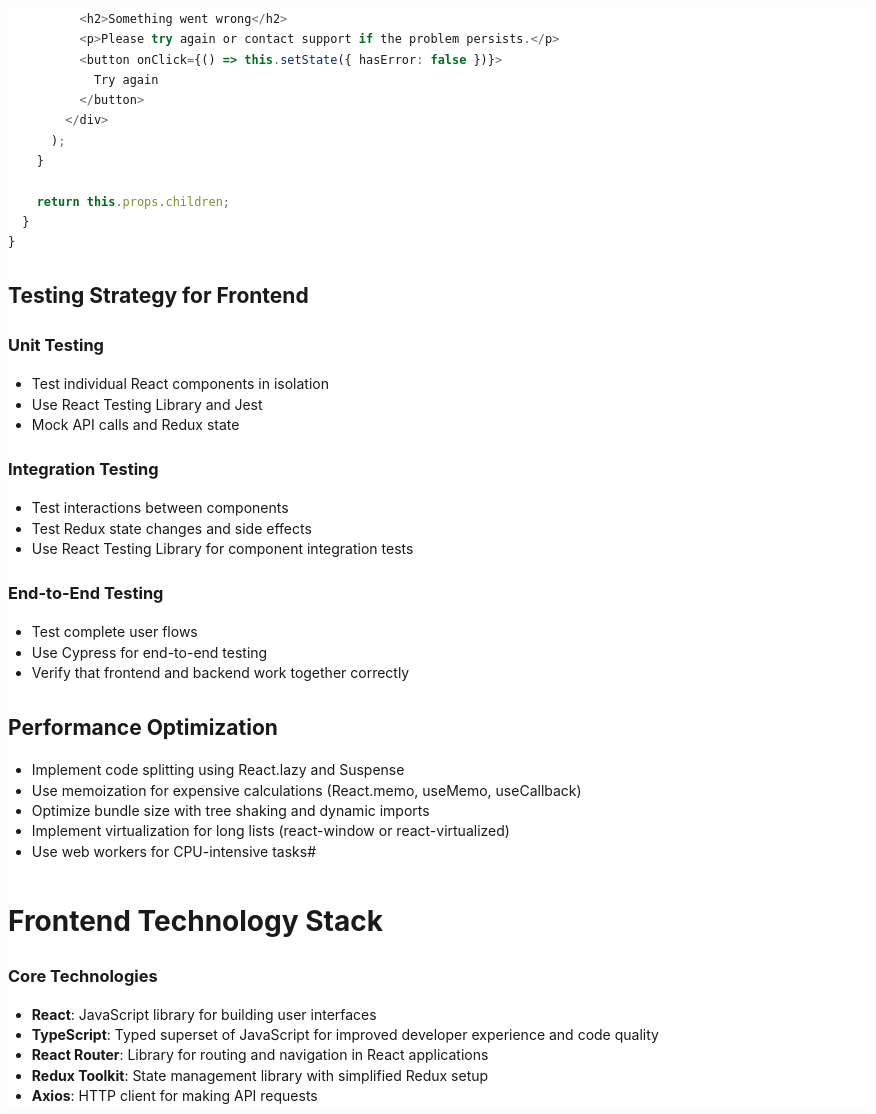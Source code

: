 ```typescript
          <h2>Something went wrong</h2>
          <p>Please try again or contact support if the problem persists.</p>
          <button onClick={() => this.setState({ hasError: false })}>
            Try again
          </button>
        </div>
      );
    }

    return this.props.children;
  }
}
```

## Testing Strategy for Frontend

### Unit Testing

- Test individual React components in isolation
- Use React Testing Library and Jest
- Mock API calls and Redux state

### Integration Testing

- Test interactions between components
- Test Redux state changes and side effects
- Use React Testing Library for component integration tests

### End-to-End Testing

- Test complete user flows
- Use Cypress for end-to-end testing
- Verify that frontend and backend work together correctly

## Performance Optimization

- Implement code splitting using React.lazy and Suspense
- Use memoization for expensive calculations (React.memo, useMemo, useCallback)
- Optimize bundle size with tree shaking and dynamic imports
- Implement virtualization for long lists (react-window or react-virtualized)
- Use web workers for CPU-intensive tasks#
# Frontend Technology Stack

### Core Technologies

- **React**: JavaScript library for building user interfaces
- **TypeScript**: Typed superset of JavaScript for improved developer experience and code quality
- **React Router**: Library for routing and navigation in React applications
- **Redux Toolkit**: State management library with simplified Redux setup
- **Axios**: HTTP client for making API requests
